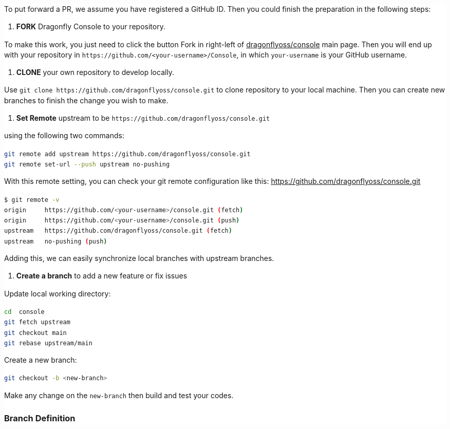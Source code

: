 To put forward a PR, we assume you have registered
a GitHub ID. Then you could finish
the preparation in the following steps:

1. **FORK** Dragonfly Console to your repository.

  To make this work, you just need to click the button Fork
  in right-left of [dragonflyoss/console](https://github.com/dragonflyoss/console)
  main page. Then you will end up with your repository in
  `https://github.com/<your-username>/Console`,
  in which `your-username` is your GitHub username.

1. **CLONE** your own repository to develop locally.

  Use `git clone https://github.com/dragonflyoss/console.git`
  to clone repository to your local machine.
  Then you can create new branches to finish the change you wish to make.

1. **Set Remote** upstream to be
    `https://github.com/dragonflyoss/console.git`

  using the following two commands:

  ```bash
  git remote add upstream https://github.com/dragonflyoss/console.git
  git remote set-url --push upstream no-pushing
  ```

  With this remote setting, you can check your git remote configuration like this:
https://github.com/dragonflyoss/console.git
  ```bash
  $ git remote -v
  origin     https://github.com/<your-username>/console.git (fetch)
  origin     https://github.com/<your-username>/console.git (push)
  upstream   https://github.com/dragonflyoss/console.git (fetch)
  upstream   no-pushing (push)
  ```

  Adding this, we can easily synchronize local branches with upstream branches.

1. **Create a branch** to add a new feature or fix issues

  Update local working directory:

  ```bash
  cd  console
  git fetch upstream
  git checkout main
  git rebase upstream/main
  ```

  Create a new branch:

  ```bash
  git checkout -b <new-branch>
  ```

  Make any change on the `new-branch` then build and test your codes.

### Branch Definition
